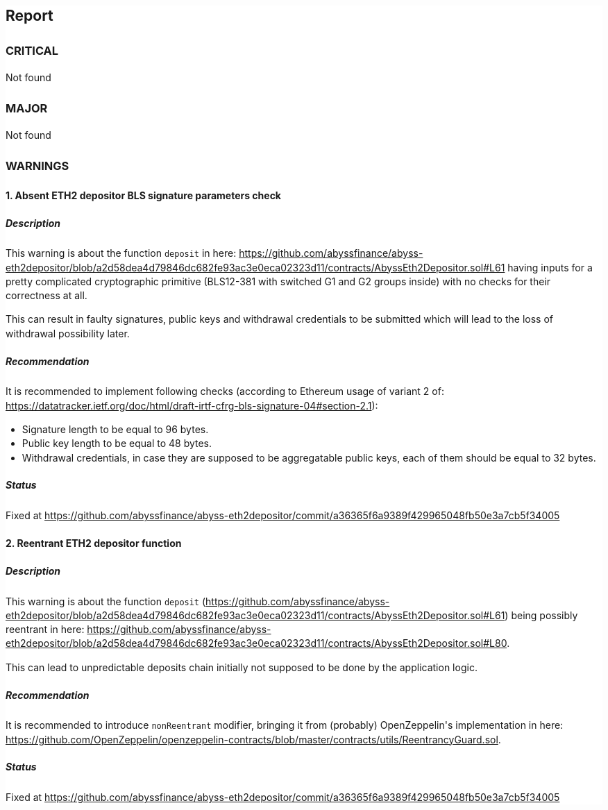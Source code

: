 
## Report

### CRITICAL
Not found

### MAJOR
Not found

### WARNINGS

#### 1. Absent ETH2 depositor BLS signature parameters check
##### Description
This warning is about the function `deposit` in here: https://github.com/abyssfinance/abyss-eth2depositor/blob/a2d58dea4d79846dc682fe93ac3e0eca02323d11/contracts/AbyssEth2Depositor.sol#L61 having inputs for a pretty complicated cryptographic primitive (BLS12-381 with switched G1 and G2 groups inside) with no checks for their correctness at all.

This can result in faulty signatures, public keys and withdrawal credentials to be submitted which will lead to the loss of withdrawal possibility later.

##### Recommendation
It is recommended to implement following checks (according to Ethereum usage of variant 2 of: https://datatracker.ietf.org/doc/html/draft-irtf-cfrg-bls-signature-04#section-2.1):
* Signature length to be equal to 96 bytes.
* Public key length to be equal to 48 bytes.
* Withdrawal credentials, in case they are supposed to be aggregatable public
    keys, each of them should be equal to 32 bytes.

##### Status
Fixed at https://github.com/abyssfinance/abyss-eth2depositor/commit/a36365f6a9389f429965048fb50e3a7cb5f34005


#### 2. Reentrant ETH2 depositor function
##### Description
This warning is about the function `deposit` (https://github.com/abyssfinance/abyss-eth2depositor/blob/a2d58dea4d79846dc682fe93ac3e0eca02323d11/contracts/AbyssEth2Depositor.sol#L61) being possibly reentrant in here: https://github.com/abyssfinance/abyss-eth2depositor/blob/a2d58dea4d79846dc682fe93ac3e0eca02323d11/contracts/AbyssEth2Depositor.sol#L80.

This can lead to unpredictable deposits chain initially not supposed to be done by the application logic.

##### Recommendation
It is recommended to introduce `nonReentrant` modifier, bringing it from
(probably) OpenZeppelin's implementation in here: https://github.com/OpenZeppelin/openzeppelin-contracts/blob/master/contracts/utils/ReentrancyGuard.sol.

##### Status
Fixed at https://github.com/abyssfinance/abyss-eth2depositor/commit/a36365f6a9389f429965048fb50e3a7cb5f34005
